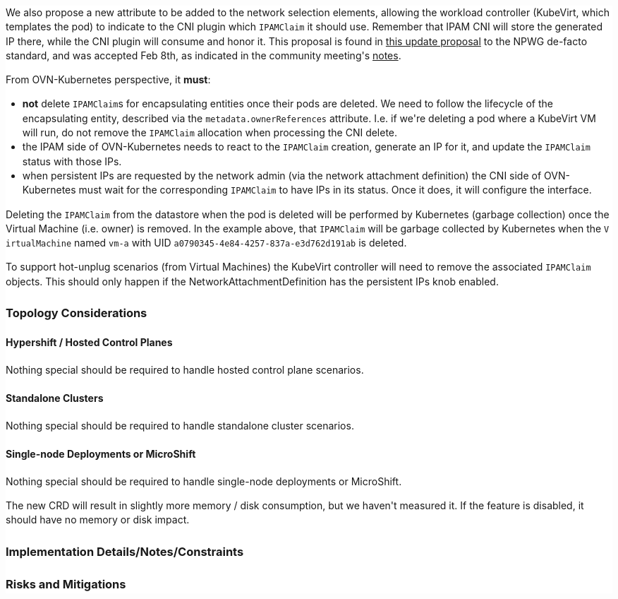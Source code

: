 We also propose a new attribute to be added to the network selection elements,
allowing the workload controller (KubeVirt, which templates the pod) to
indicate to the CNI plugin which `IPAMClaim` it should use. Remember that IPAM
CNI will store the generated IP there, while the CNI plugin will consume and
honor it. This proposal is found in
[this update proposal](https://docs.google.com/document/d/1HjPZCfl_3zsXr905T620mF7OFt2QnwxLZomPbeDj0vc)
to the NPWG de-facto standard, and was accepted Feb 8th, as indicated in the
community meeting's
[notes](https://docs.google.com/document/d/1oE93V3SgOGWJ4O1zeD1UmpeToa0ZiiO6LqRAmZBPFWM/edit#heading=h.3hj4tertx9nj).

From OVN-Kubernetes perspective, it **must**:
- **not** delete `IPAMClaim`s for encapsulating entities once their pods
  are deleted. We need to follow the lifecycle of the encapsulating entity,
  described via the `metadata.ownerReferences` attribute. I.e. if we're
  deleting a pod where a KubeVirt VM will run, do not remove the `IPAMClaim`
  allocation when processing the CNI delete.
- the IPAM side of OVN-Kubernetes needs to react to the `IPAMClaim` creation,
  generate an IP for it, and update the `IPAMClaim` status with those IPs.
- when persistent IPs are requested by the network admin (via the network
  attachment definition) the CNI side of OVN-Kubernetes must wait for the
  corresponding `IPAMClaim` to have IPs in its status. Once it does, it will
  configure the interface.

Deleting the  `IPAMClaim` from the datastore when the pod is deleted will be
performed by Kubernetes (garbage collection) once the Virtual Machine
(i.e. owner) is removed. In the example above, that `IPAMClaim` will be
garbage collected by Kubernetes when the `VirtualMachine` named `vm-a` with UID
`a0790345-4e84-4257-837a-e3d762d191ab` is deleted.

To support hot-unplug scenarios (from Virtual Machines) the KubeVirt controller
will need to remove the associated `IPAMClaim` objects. This should only happen
if the NetworkAttachmentDefinition has the persistent IPs knob enabled.

### Topology Considerations

#### Hypershift / Hosted Control Planes
Nothing special should be required to handle hosted control plane scenarios.

#### Standalone Clusters
Nothing special should be required to handle standalone cluster scenarios.

#### Single-node Deployments or MicroShift
Nothing special should be required to handle single-node deployments or MicroShift.

The new CRD will result in slightly more memory / disk consumption, but we
haven't measured it. If the feature is disabled, it should have no memory or
disk impact.

### Implementation Details/Notes/Constraints

### Risks and Mitigations
